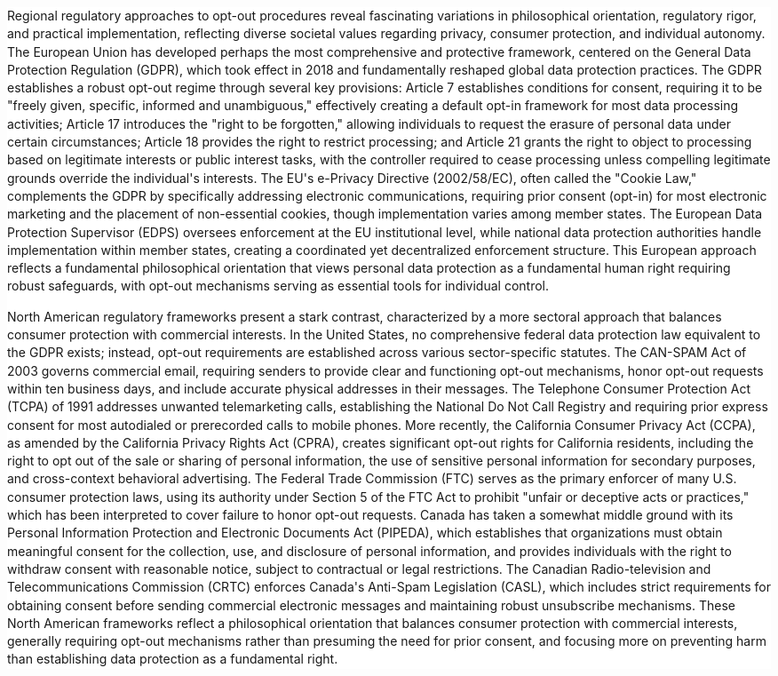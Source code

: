 Regional regulatory approaches to opt-out procedures reveal fascinating variations in philosophical orientation, regulatory rigor, and practical implementation, reflecting diverse societal values regarding privacy, consumer protection, and individual autonomy. The European Union has developed perhaps the most comprehensive and protective framework, centered on the General Data Protection Regulation (GDPR), which took effect in 2018 and fundamentally reshaped global data protection practices. The GDPR establishes a robust opt-out regime through several key provisions: Article 7 establishes conditions for consent, requiring it to be "freely given, specific, informed and unambiguous," effectively creating a default opt-in framework for most data processing activities; Article 17 introduces the "right to be forgotten," allowing individuals to request the erasure of personal data under certain circumstances; Article 18 provides the right to restrict processing; and Article 21 grants the right to object to processing based on legitimate interests or public interest tasks, with the controller required to cease processing unless compelling legitimate grounds override the individual's interests. The EU's e-Privacy Directive (2002/58/EC), often called the "Cookie Law," complements the GDPR by specifically addressing electronic communications, requiring prior consent (opt-in) for most electronic marketing and the placement of non-essential cookies, though implementation varies among member states. The European Data Protection Supervisor (EDPS) oversees enforcement at the EU institutional level, while national data protection authorities handle implementation within member states, creating a coordinated yet decentralized enforcement structure. This European approach reflects a fundamental philosophical orientation that views personal data protection as a fundamental human right requiring robust safeguards, with opt-out mechanisms serving as essential tools for individual control.

North American regulatory frameworks present a stark contrast, characterized by a more sectoral approach that balances consumer protection with commercial interests. In the United States, no comprehensive federal data protection law equivalent to the GDPR exists; instead, opt-out requirements are established across various sector-specific statutes. The CAN-SPAM Act of 2003 governs commercial email, requiring senders to provide clear and functioning opt-out mechanisms, honor opt-out requests within ten business days, and include accurate physical addresses in their messages. The Telephone Consumer Protection Act (TCPA) of 1991 addresses unwanted telemarketing calls, establishing the National Do Not Call Registry and requiring prior express consent for most autodialed or prerecorded calls to mobile phones. More recently, the California Consumer Privacy Act (CCPA), as amended by the California Privacy Rights Act (CPRA), creates significant opt-out rights for California residents, including the right to opt out of the sale or sharing of personal information, the use of sensitive personal information for secondary purposes, and cross-context behavioral advertising. The Federal Trade Commission (FTC) serves as the primary enforcer of many U.S. consumer protection laws, using its authority under Section 5 of the FTC Act to prohibit "unfair or deceptive acts or practices," which has been interpreted to cover failure to honor opt-out requests. Canada has taken a somewhat middle ground with its Personal Information Protection and Electronic Documents Act (PIPEDA), which establishes that organizations must obtain meaningful consent for the collection, use, and disclosure of personal information, and provides individuals with the right to withdraw consent with reasonable notice, subject to contractual or legal restrictions. The Canadian Radio-television and Telecommunications Commission (CRTC) enforces Canada's Anti-Spam Legislation (CASL), which includes strict requirements for obtaining consent before sending commercial electronic messages and maintaining robust unsubscribe mechanisms. These North American frameworks reflect a philosophical orientation that balances consumer protection with commercial interests, generally requiring opt-out mechanisms rather than presuming the need for prior consent, and focusing more on preventing harm than establishing data protection as a fundamental right.
